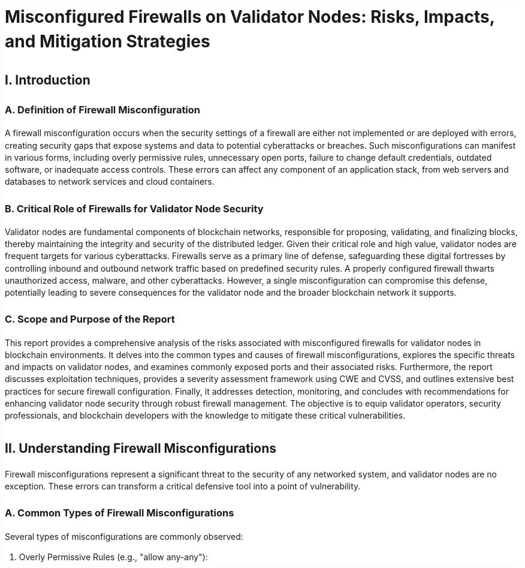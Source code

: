 # **Misconfigured Firewalls on Validator Nodes: Risks, Impacts, and Mitigation Strategies**

## **I. Introduction**

### **A. Definition of Firewall Misconfiguration**

A firewall misconfiguration occurs when the security settings of a firewall are either not implemented or are deployed with errors, creating security gaps that expose systems and data to potential cyberattacks or breaches. Such misconfigurations can manifest in various forms, including overly permissive rules, unnecessary open ports, failure to change default credentials, outdated software, or inadequate access controls. These errors can affect any component of an application stack, from web servers and databases to network services and cloud containers.

### **B. Critical Role of Firewalls for Validator Node Security**

Validator nodes are fundamental components of blockchain networks, responsible for proposing, validating, and finalizing blocks, thereby maintaining the integrity and security of the distributed ledger. Given their critical role and high value, validator nodes are frequent targets for various cyberattacks. Firewalls serve as a primary line of defense, safeguarding these digital fortresses by controlling inbound and outbound network traffic based on predefined security rules. A properly configured firewall thwarts unauthorized access, malware, and other cyberattacks. However, a single misconfiguration can compromise this defense, potentially leading to severe consequences for the validator node and the broader blockchain network it supports.

### **C. Scope and Purpose of the Report**

This report provides a comprehensive analysis of the risks associated with misconfigured firewalls for validator nodes in blockchain environments. It delves into the common types and causes of firewall misconfigurations, explores the specific threats and impacts on validator nodes, and examines commonly exposed ports and their associated risks. Furthermore, the report discusses exploitation techniques, provides a severity assessment framework using CWE and CVSS, and outlines extensive best practices for secure firewall configuration. Finally, it addresses detection, monitoring, and concludes with recommendations for enhancing validator node security through robust firewall management. The objective is to equip validator operators, security professionals, and blockchain developers with the knowledge to mitigate these critical vulnerabilities.

## **II. Understanding Firewall Misconfigurations**

Firewall misconfigurations represent a significant threat to the security of any networked system, and validator nodes are no exception. These errors can transform a critical defensive tool into a point of vulnerability.

### **A. Common Types of Firewall Misconfigurations**

Several types of misconfigurations are commonly observed:

1. Overly Permissive Rules (e.g., "allow any-any"):
    